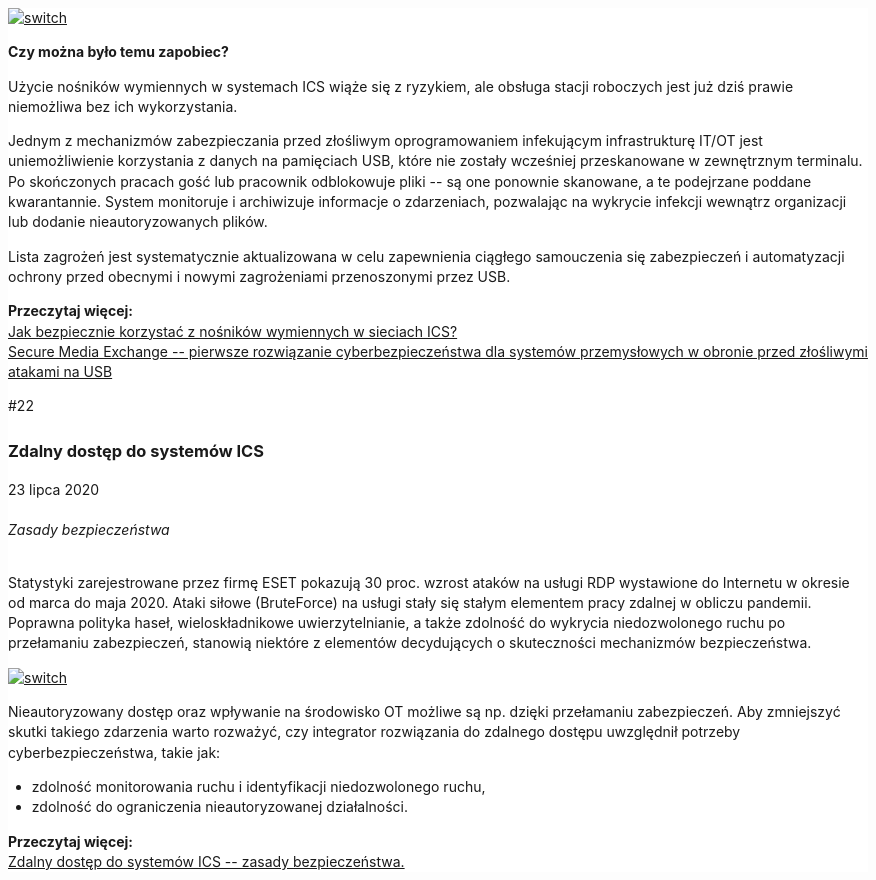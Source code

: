 [![switch](/blog//switch-seqred.jpg)](#)

**Czy można było temu zapobiec?**

Użycie nośników wymiennych w systemach ICS wiąże się z ryzykiem, ale
obsługa stacji roboczych jest już dziś prawie niemożliwa bez ich
wykorzystania.

Jednym z mechanizmów zabezpieczania przed złośliwym oprogramowaniem
infekującym infrastrukturę IT/OT jest uniemożliwienie korzystania z
danych na pamięciach USB, które nie zostały wcześniej przeskanowane w
zewnętrznym terminalu. Po skończonych pracach gość lub pracownik
odblokowuje pliki -- są one ponownie skanowane, a te podejrzane poddane
kwarantannie. System monitoruje i archiwizuje informacje o zdarzeniach,
pozwalając na wykrycie infekcji wewnątrz organizacji lub dodanie
nieautoryzowanych plików.

Lista zagrożeń jest systematycznie aktualizowana w celu zapewnienia
ciągłego samouczenia się zabezpieczeń i automatyzacji ochrony przed
obecnymi i nowymi zagrożeniami przenoszonymi przez USB.

**Przeczytaj więcej:**\
[Jak bezpiecznie korzystać z nośników wymiennych w sieciach
ICS?](https://seqred.pl/bezpieczne_usb/)\
[Secure Media Exchange -- pierwsze rozwiązanie cyberbezpieczeństwa dla
systemów przemysłowych w obronie przed złośliwymi atakami na
USB](https://seqred.pl/smx-secure-media-exchange/)

#22

### Zdalny dostęp do systemów ICS

23 lipca 2020

###### Zasady bezpieczeństwa

Statystyki zarejestrowane przez firmę ESET pokazują 30 proc. wzrost
ataków na usługi RDP wystawione do Internetu w okresie od marca do maja
2020. Ataki siłowe (BruteForce) na usługi stały się stałym elementem
pracy zdalnej w obliczu pandemii. Poprawna polityka haseł,
wieloskładnikowe uwierzytelnianie, a także zdolność do wykrycia
niedozwolonego ruchu po przełamaniu zabezpieczeń, stanowią niektóre z
elementów decydujących o skuteczności mechanizmów bezpieczeństwa.

[![switch](/blog/switch-seqred.jpg)](#)

Nieautoryzowany dostęp oraz wpływanie na środowisko OT możliwe są np.
dzięki przełamaniu zabezpieczeń. Aby zmniejszyć skutki takiego zdarzenia
warto rozważyć, czy integrator rozwiązania do zdalnego dostępu
uwzględnił potrzeby cyberbezpieczeństwa, takie jak:

-   zdolność monitorowania ruchu i identyfikacji niedozwolonego ruchu,
-   zdolność do ograniczenia nieautoryzowanej działalności.

**Przeczytaj więcej:**\
[Zdalny dostęp do systemów ICS -- zasady
bezpieczeństwa.](https://seqred.pl/zdalny-dostep-do-systemow-ics-zasady-bezpieczenstwa/)
